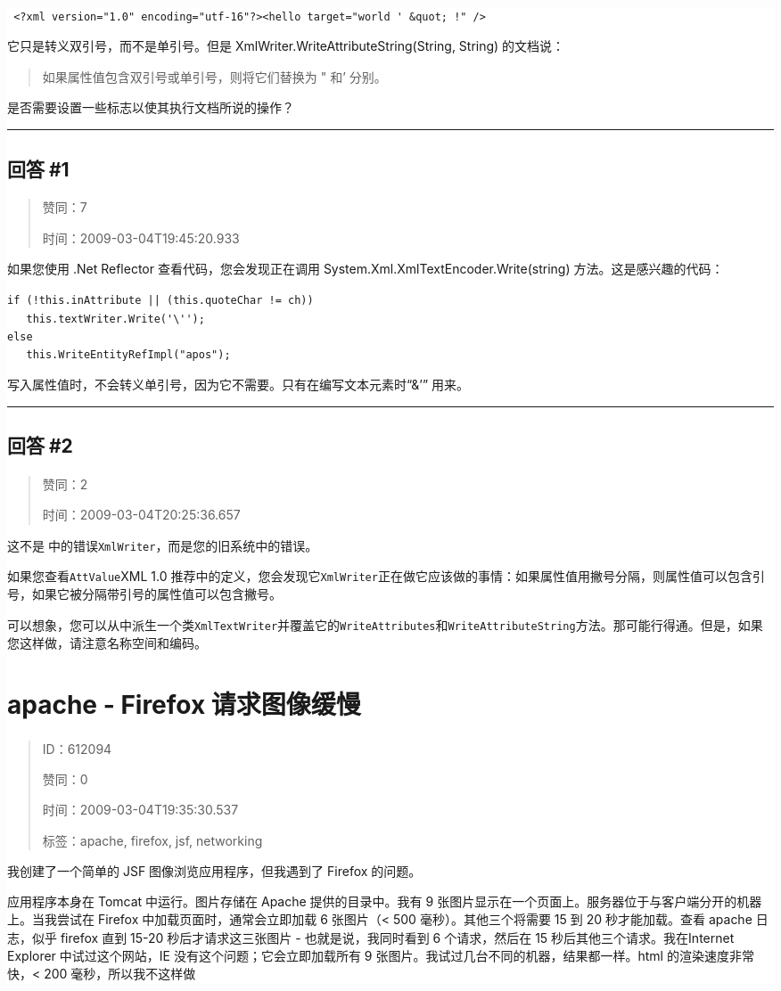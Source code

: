```
 <?xml version="1.0" encoding="utf-16"?><hello target="world ' &quot; !" /> 
```

它只是转义双引号，而不是单引号。但是 XmlWriter.WriteAttributeString(String, String) 的文档说：

> 如果属性值包含双引号或单引号，则将它们替换为 " 和’ 分别。

是否需要设置一些标志以使其执行文档所说的操作？

* * *

## 回答 #1

> 赞同：7
> 
> 时间：2009-03-04T19:45:20.933

如果您使用 .Net Reflector 查看代码，您会发现正在调用 System.Xml.XmlTextEncoder.Write(string) 方法。这是感兴趣的代码：

```
if (!this.inAttribute || (this.quoteChar != ch))
   this.textWriter.Write('\'');
else
   this.WriteEntityRefImpl("apos"); 
```

写入属性值时，不会转义单引号，因为它不需要。只有在编写文本元素时“&’” 用来。

* * *

## 回答 #2

> 赞同：2
> 
> 时间：2009-03-04T20:25:36.657

这不是 中的错误`XmlWriter`，而是您的旧系统中的错误。

如果您查看`AttValue`XML 1.0 推荐中的定义，您会发现它`XmlWriter`正在做它应该做的事情：如果属性值用撇号分隔，则属性值可以包含引号，如果它被分隔带引号的属性值可以包含撇号。

可以想象，您可以从中派生一个类`XmlTextWriter`并覆盖它的`WriteAttributes`和`WriteAttributeString`方法。那可能行得通。但是，如果您这样做，请注意名称空间和编码。

# apache - Firefox 请求图像缓慢

> ID：612094
> 
> 赞同：0
> 
> 时间：2009-03-04T19:35:30.537
> 
> 标签：apache, firefox, jsf, networking

我创建了一个简单的 JSF 图像浏览应用程序，但我遇到了 Firefox 的问题。

应用程序本身在 Tomcat 中运行。图片存储在 Apache 提供的目录中。我有 9 张图片显示在一个页面上。服务器位于与客户端分开的机器上。当我尝试在 Firefox 中加载页面时，通常会立即加载 6 张图片（< 500 毫秒）。其他三个将需要 15 到 20 秒才能加载。查看 apache 日志，似乎 firefox 直到 15-20 秒后才请求这三张图片 - 也就是说，我同时看到 6 个请求，然后在 15 秒后其他三个请求。我在Internet Explorer 中试过这个网站，IE 没有这个问题；它会立即加载所有 9 张图片。我试过几台不同的机器，结果都一样。html 的渲染速度非常快，< 200 毫秒，所以我不这样做
